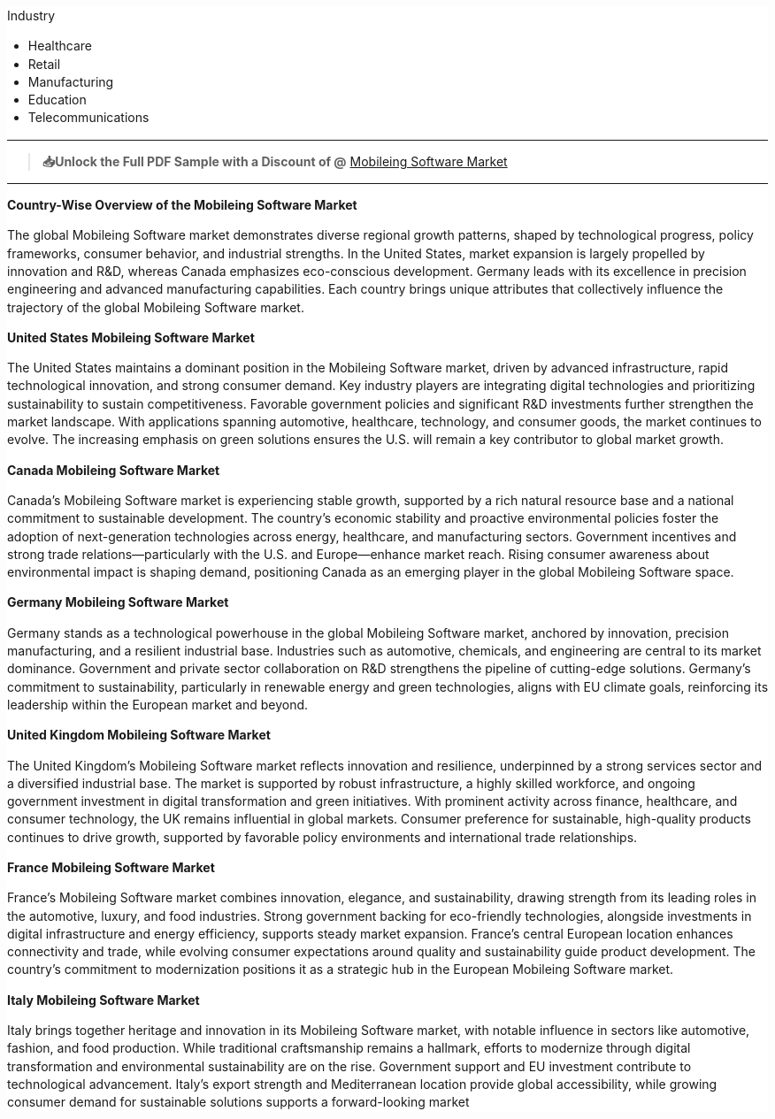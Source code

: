 Industry</h3><ul><li>Healthcare</li><li>Retail</li><li>Manufacturing</li><li>Education</li><li>Telecommunications</li></ul></p><hr /><blockquote><p><strong>📥Unlock the Full PDF Sample with a Discount of @</strong> <a href="https://www.marketresearchintellect.com/ask-for-discount/?rid=1064138&amp;utm_source=Github-April&amp;utm_medium=019">Mobileing Software Market</a></p></blockquote><hr /><p class="" data-start="217" data-end="261"><strong data-start="217" data-end="261">Country-Wise Overview of the Mobileing Software Market</strong></p><p class="" data-start="263" data-end="774">The global Mobileing Software market demonstrates diverse regional growth patterns, shaped by technological progress, policy frameworks, consumer behavior, and industrial strengths. In the United States, market expansion is largely propelled by innovation and R&amp;D, whereas Canada emphasizes eco-conscious development. Germany leads with its excellence in precision engineering and advanced manufacturing capabilities. Each country brings unique attributes that collectively influence the trajectory of the global Mobileing Software market.</p><p class="" data-start="776" data-end="1421"><strong data-start="776" data-end="805">United States Mobileing Software Market</strong></p><p class="" data-start="776" data-end="1421">The United States maintains a dominant position in the Mobileing Software market, driven by advanced infrastructure, rapid technological innovation, and strong consumer demand. Key industry players are integrating digital technologies and prioritizing sustainability to sustain competitiveness. Favorable government policies and significant R&amp;D investments further strengthen the market landscape. With applications spanning automotive, healthcare, technology, and consumer goods, the market continues to evolve. The increasing emphasis on green solutions ensures the U.S. will remain a key contributor to global market growth.</p><p class="" data-start="1423" data-end="2019"><strong data-start="1423" data-end="1445">Canada Mobileing Software Market</strong></p><p class="" data-start="1423" data-end="2019">Canada&rsquo;s Mobileing Software market is experiencing stable growth, supported by a rich natural resource base and a national commitment to sustainable development. The country&rsquo;s economic stability and proactive environmental policies foster the adoption of next-generation technologies across energy, healthcare, and manufacturing sectors. Government incentives and strong trade relations&mdash;particularly with the U.S. and Europe&mdash;enhance market reach. Rising consumer awareness about environmental impact is shaping demand, positioning Canada as an emerging player in the global Mobileing Software space.</p><p class="" data-start="2021" data-end="2591"><strong data-start="2021" data-end="2044">Germany Mobileing Software Market</strong></p><p class="" data-start="2021" data-end="2591">Germany stands as a technological powerhouse in the global Mobileing Software market, anchored by innovation, precision manufacturing, and a resilient industrial base. Industries such as automotive, chemicals, and engineering are central to its market dominance. Government and private sector collaboration on R&amp;D strengthens the pipeline of cutting-edge solutions. Germany&rsquo;s commitment to sustainability, particularly in renewable energy and green technologies, aligns with EU climate goals, reinforcing its leadership within the European market and beyond.</p><p class="" data-start="2593" data-end="3221"><strong data-start="2593" data-end="2623">United Kingdom Mobileing Software Market</strong></p><p class="" data-start="2593" data-end="3221">The United Kingdom&rsquo;s Mobileing Software market reflects innovation and resilience, underpinned by a strong services sector and a diversified industrial base. The market is supported by robust infrastructure, a highly skilled workforce, and ongoing government investment in digital transformation and green initiatives. With prominent activity across finance, healthcare, and consumer technology, the UK remains influential in global markets. Consumer preference for sustainable, high-quality products continues to drive growth, supported by favorable policy environments and international trade relationships.</p><p class="" data-start="3223" data-end="3838"><strong data-start="3223" data-end="3245">France Mobileing Software Market</strong></p><p class="" data-start="3223" data-end="3838">France&rsquo;s Mobileing Software market combines innovation, elegance, and sustainability, drawing strength from its leading roles in the automotive, luxury, and food industries. Strong government backing for eco-friendly technologies, alongside investments in digital infrastructure and energy efficiency, supports steady market expansion. France&rsquo;s central European location enhances connectivity and trade, while evolving consumer expectations around quality and sustainability guide product development. The country&rsquo;s commitment to modernization positions it as a strategic hub in the European Mobileing Software market.</p><p class="" data-start="3840" data-end="4422"><strong data-start="3840" data-end="3861">Italy Mobileing Software Market</strong></p><p class="" data-start="3840" data-end="4422">Italy brings together heritage and innovation in its Mobileing Software market, with notable influence in sectors like automotive, fashion, and food production. While traditional craftsmanship remains a hallmark, efforts to modernize through digital transformation and environmental sustainability are on the rise. Government support and EU investment contribute to technological advancement. Italy&rsquo;s export strength and Mediterranean location provide global accessibility, while growing consumer demand for sustainable solutions supports a forward-looking market